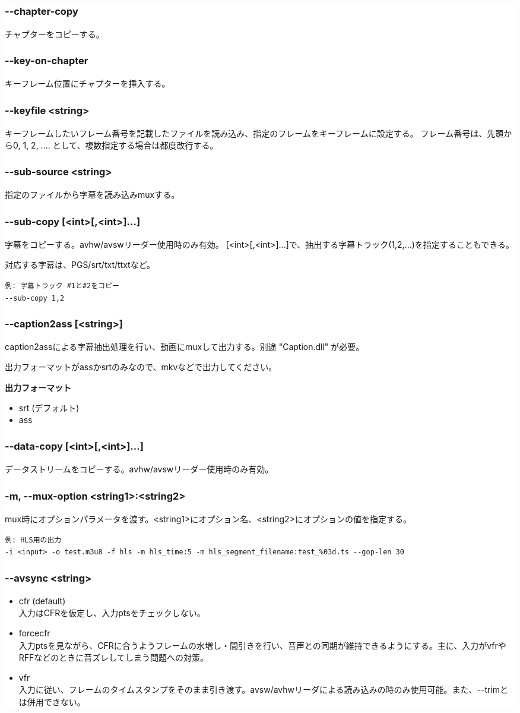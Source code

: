### --chapter-copy
チャプターをコピーする。

### --key-on-chapter
キーフレーム位置にチャプターを挿入する。

### --keyfile &lt;string&gt;
キーフレームしたいフレーム番号を記載したファイルを読み込み、指定のフレームをキーフレームに設定する。
フレーム番号は、先頭から0, 1, 2, .... として、複数指定する場合は都度改行する。

### --sub-source &lt;string&gt;
指定のファイルから字幕を読み込みmuxする。

### --sub-copy [&lt;int&gt;[,&lt;int&gt;]...]
字幕をコピーする。avhw/avswリーダー使用時のみ有効。
[&lt;int&gt;[,&lt;int&gt;]...]で、抽出する字幕トラック(1,2,...)を指定することもできる。

対応する字幕は、PGS/srt/txt/ttxtなど。

```
例: 字幕トラック #1と#2をコピー
--sub-copy 1,2
```

### --caption2ass [&lt;string&gt;]
caption2assによる字幕抽出処理を行い、動画にmuxして出力する。別途 "Caption.dll" が必要。

出力フォーマットがassかsrtのみなので、mkvなどで出力してください。

**出力フォーマット**
- srt (デフォルト)
- ass

### --data-copy [&lt;int&gt;[,&lt;int&gt;]...]
データストリームをコピーする。avhw/avswリーダー使用時のみ有効。

### -m, --mux-option &lt;string1&gt;:&lt;string2&gt;
mux時にオプションパラメータを渡す。&lt;string1&gt;にオプション名、&lt;string2&gt;にオプションの値を指定する。

```
例: HLS用の出力
-i <input> -o test.m3u8 -f hls -m hls_time:5 -m hls_segment_filename:test_%03d.ts --gop-len 30
```

### --avsync &lt;string&gt;
  - cfr (default)  
    入力はCFRを仮定し、入力ptsをチェックしない。

  - forcecfr  
    入力ptsを見ながら、CFRに合うようフレームの水増し・間引きを行い、音声との同期が維持できるようにする。主に、入力がvfrやRFFなどのときに音ズレしてしまう問題への対策。

  - vfr  
    入力に従い、フレームのタイムスタンプをそのまま引き渡す。avsw/avhwリーダによる読み込みの時のみ使用可能。また、--trimとは併用できない。
